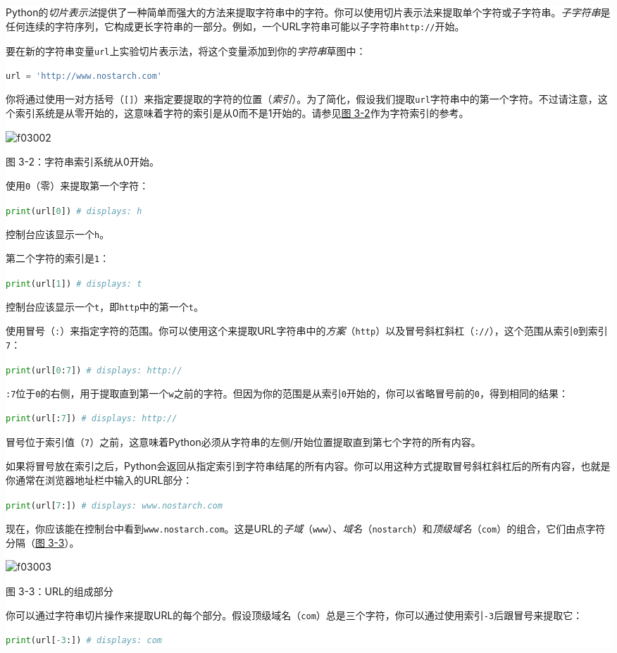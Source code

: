 Python的*切片表示法*提供了一种简单而强大的方法来提取字符串中的字符。你可以使用切片表示法来提取单个字符或子字符串。*子字符串*是任何连续的字符序列，它构成更长字符串的一部分。例如，一个URL字符串可能以子字符串`http://`开始。

要在新的字符串变量`url`上实验切片表示法，将这个变量添加到你的*字符串*草图中：

```py
url = 'http://www.nostarch.com'
```

你将通过使用一对方括号（`[]`）来指定要提取的字符的位置（*索引*）。为了简化，假设我们提取`url`字符串中的第一个字符。不过请注意，这个索引系统是从零开始的，这意味着字符的索引是从0而不是1开始的。请参见[图 3-2](#figure3-2)作为字符索引的参考。

![f03002](image_fi/500969c03/f03002.png)

图 3-2：字符串索引系统从0开始。

使用`0`（零）来提取第一个字符：

```py
print(url[0]) # displays: h
```

控制台应该显示一个`h`。

第二个字符的索引是`1`：

```py
print(url[1]) # displays: t
```

控制台应该显示一个`t`，即`http`中的第一个`t`。

使用冒号（`:`）来指定字符的范围。你可以使用这个来提取URL字符串中的*方案*（`http`）以及冒号斜杠斜杠（`://`），这个范围从索引`0`到索引`7`：

```py
print(url[0:7]) # displays: http://
```

`:7`位于`0`的右侧，用于提取直到第一个`w`之前的字符。但因为你的范围是从索引`0`开始的，你可以省略冒号前的`0`，得到相同的结果：

```py
print(url[:7]) # displays: http://
```

冒号位于索引值（`7`）之前，这意味着Python必须从字符串的左侧/开始位置提取直到第七个字符的所有内容。

如果将冒号放在索引之后，Python会返回从指定索引到字符串结尾的所有内容。你可以用这种方式提取冒号斜杠斜杠后的所有内容，也就是你通常在浏览器地址栏中输入的URL部分：

```py
print(url[7:]) # displays: www.nostarch.com
```

现在，你应该能在控制台中看到`www.nostarch.com`。这是URL的*子域*（`www`）、*域名*（`nostarch`）和*顶级域名*（`com`）的组合，它们由点字符分隔（[图 3-3](#figure3-3)）。

![f03003](image_fi/500969c03/f03003.png)

图 3-3：URL的组成部分

你可以通过字符串切片操作来提取URL的每个部分。假设顶级域名（`com`）总是三个字符，你可以通过使用索引`-3`后跟冒号来提取它：

```py
print(url[-3:]) # displays: com
```
